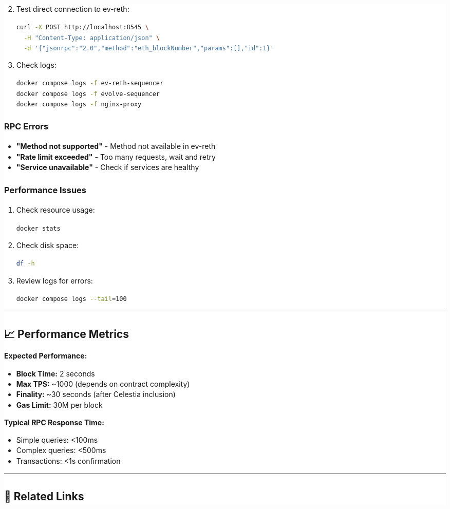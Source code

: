 2. Test direct connection to ev-reth:
   ```bash
   curl -X POST http://localhost:8545 \
     -H "Content-Type: application/json" \
     -d '{"jsonrpc":"2.0","method":"eth_blockNumber","params":[],"id":1}'
   ```

3. Check logs:
   ```bash
   docker compose logs -f ev-reth-sequencer
   docker compose logs -f evolve-sequencer
   docker compose logs -f nginx-proxy
   ```

### RPC Errors
- **"Method not supported"** - Method not available in ev-reth
- **"Rate limit exceeded"** - Too many requests, wait and retry
- **"Service unavailable"** - Check if services are healthy

### Performance Issues
1. Check resource usage:
   ```bash
   docker stats
   ```

2. Check disk space:
   ```bash
   df -h
   ```

3. Review logs for errors:
   ```bash
   docker compose logs --tail=100
   ```

---

## 📈 Performance Metrics

**Expected Performance:**
- **Block Time:** 2 seconds
- **Max TPS:** ~1000 (depends on contract complexity)
- **Finality:** ~30 seconds (after Celestia inclusion)
- **Gas Limit:** 30M per block

**Typical RPC Response Time:**
- Simple queries: <100ms
- Complex queries: <500ms
- Transactions: <1s confirmation

---

## 🔗 Related Links
